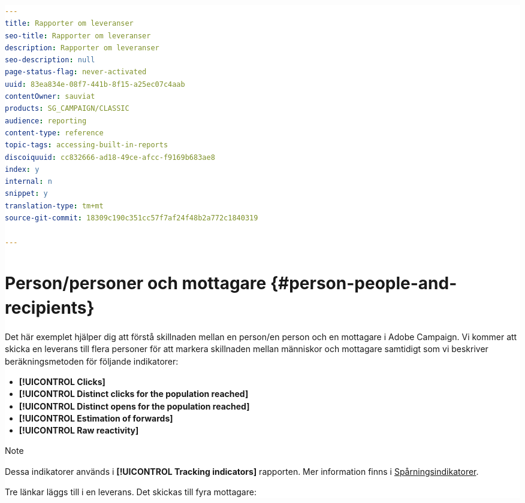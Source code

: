 ```yaml
---
title: Rapporter om leveranser
seo-title: Rapporter om leveranser
description: Rapporter om leveranser
seo-description: null
page-status-flag: never-activated
uuid: 83ea834e-08f7-441b-8f15-a25ec07c4aab
contentOwner: sauviat
products: SG_CAMPAIGN/CLASSIC
audience: reporting
content-type: reference
topic-tags: accessing-built-in-reports
discoiquuid: cc832666-ad18-49ce-afcc-f9169b683ae8
index: y
internal: n
snippet: y
translation-type: tm+mt
source-git-commit: 18309c190c351cc57f7af24f48b2a772c1840319

---
```



# Person/personer och mottagare {#person-people-and-recipients}

Det här exemplet hjälper dig att förstå skillnaden mellan en person/en person och en mottagare i Adobe Campaign. Vi kommer att skicka en leverans till flera personer för att markera skillnaden mellan människor och mottagare samtidigt som vi beskriver beräkningsmetoden för följande indikatorer:

* **[!UICONTROL Clicks]**
* **[!UICONTROL Distinct clicks for the population reached]**
* **[!UICONTROL Distinct opens for the population reached]**
* **[!UICONTROL Estimation of forwards]**
* **[!UICONTROL Raw reactivity]**

>[!NOTE]
>
>Dessa indikatorer används i **[!UICONTROL Tracking indicators]** rapporten. Mer information finns i [Spårningsindikatorer](../../reporting/using/delivery-reports.md#tracking-indicators).

Tre länkar läggs till i en leverans. Det skickas till fyra mottagare:
